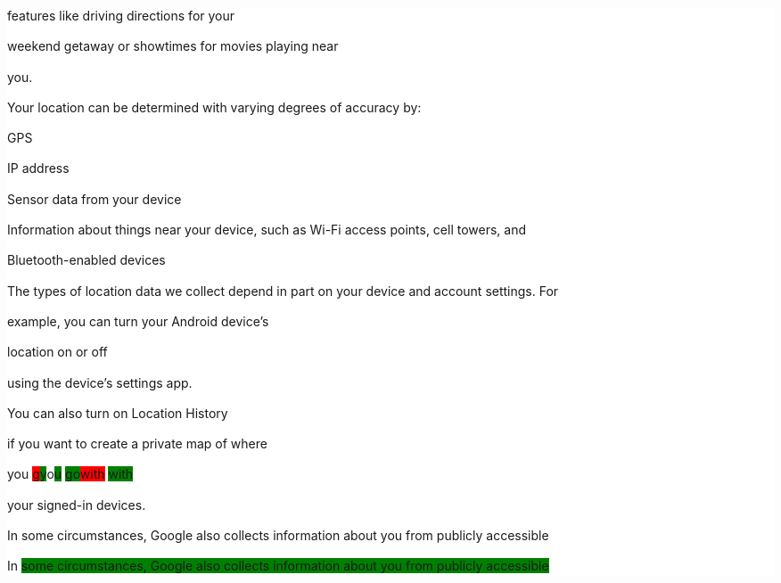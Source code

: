 
</span>features like driving directions for your<span style="background-color: green;"> </span><span style="background-color: red;">


</span>weekend getaway or showtimes for movies playing near<span style="background-color: red;"> </span><span style="background-color: green;">


</span>you.


Your location can be determined with varying degrees of accuracy by:


GPS


IP address


Sensor data from your device


Information about things near your device, such as Wi-Fi access points, cell towers, and<span style="background-color: red;"> </span><span style="background-color: green;">


</span>Bluetooth-enabled devices


The types of location data we collect depend in part on your device and account settings. For<span style="background-color: red;"> </span><span style="background-color: green;">


</span>example, you can turn your Android device’s<span style="background-color: green;"> </span><span style="background-color: red;">


</span>location on or off


 using the device’s settings app.<span style="background-color: red;"> </span><span style="background-color: green;">


</span>You can also turn on Location History


 if you want to create a private map of where<span style="background-color: red;">


you</span> <span style="background-color: red;">g</span><span style="background-color: green;">y</span>o<span style="background-color: green;">u</span> <span style="background-color: green;">go</span><span style="background-color: red;">with</span> <span style="background-color: green;">with


</span>your signed-in devices.


In some circumstances, Google also collects information about you from publicly accessible<span style="background-color: green;">



In</span> <span style="background-color: green;">some circumstances, Google also collects information about you from publicly accessible

